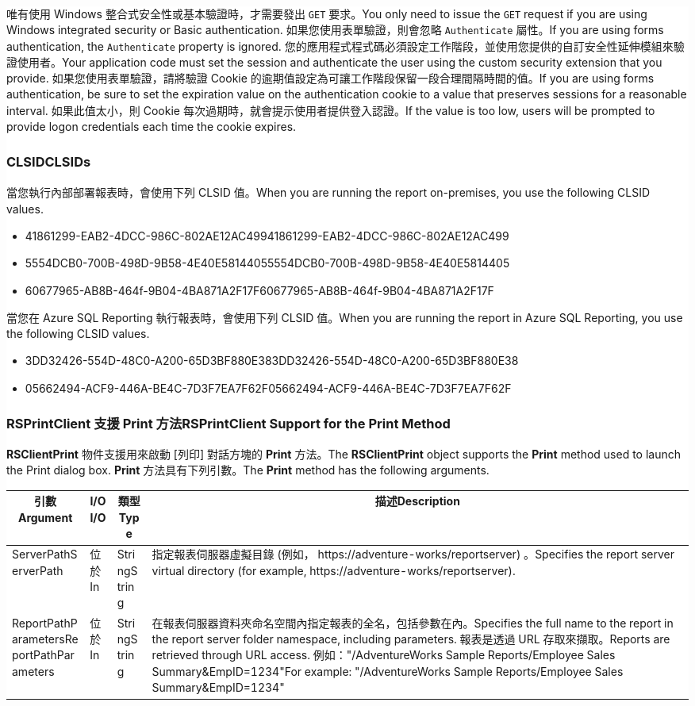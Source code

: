  <span data-ttu-id="ae5d7-217">唯有使用 Windows 整合式安全性或基本驗證時，才需要發出 `GET` 要求。</span><span class="sxs-lookup"><span data-stu-id="ae5d7-217">You only need to issue the `GET` request if you are using Windows integrated security or Basic authentication.</span></span> <span data-ttu-id="ae5d7-218">如果您使用表單驗證，則會忽略 `Authenticate` 屬性。</span><span class="sxs-lookup"><span data-stu-id="ae5d7-218">If you are using forms authentication, the `Authenticate` property is ignored.</span></span> <span data-ttu-id="ae5d7-219">您的應用程式程式碼必須設定工作階段，並使用您提供的自訂安全性延伸模組來驗證使用者。</span><span class="sxs-lookup"><span data-stu-id="ae5d7-219">Your application code must set the session and authenticate the user using the custom security extension that you provide.</span></span> <span data-ttu-id="ae5d7-220">如果您使用表單驗證，請將驗證 Cookie 的逾期值設定為可讓工作階段保留一段合理間隔時間的值。</span><span class="sxs-lookup"><span data-stu-id="ae5d7-220">If you are using forms authentication, be sure to set the expiration value on the authentication cookie to a value that preserves sessions for a reasonable interval.</span></span> <span data-ttu-id="ae5d7-221">如果此值太小，則 Cookie 每次過期時，就會提示使用者提供登入認證。</span><span class="sxs-lookup"><span data-stu-id="ae5d7-221">If the value is too low, users will be prompted to provide logon credentials each time the cookie expires.</span></span>  
  
### <a name="clsids"></a><span data-ttu-id="ae5d7-222">CLSID</span><span class="sxs-lookup"><span data-stu-id="ae5d7-222">CLSIDs</span></span>  
 <span data-ttu-id="ae5d7-223">當您執行內部部署報表時，會使用下列 CLSID 值。</span><span class="sxs-lookup"><span data-stu-id="ae5d7-223">When you are running the report on-premises, you use the following CLSID values.</span></span>  
  
-   <span data-ttu-id="ae5d7-224">41861299-EAB2-4DCC-986C-802AE12AC499</span><span class="sxs-lookup"><span data-stu-id="ae5d7-224">41861299-EAB2-4DCC-986C-802AE12AC499</span></span>  
  
-   <span data-ttu-id="ae5d7-225">5554DCB0-700B-498D-9B58-4E40E5814405</span><span class="sxs-lookup"><span data-stu-id="ae5d7-225">5554DCB0-700B-498D-9B58-4E40E5814405</span></span>  
  
-   <span data-ttu-id="ae5d7-226">60677965-AB8B-464f-9B04-4BA871A2F17F</span><span class="sxs-lookup"><span data-stu-id="ae5d7-226">60677965-AB8B-464f-9B04-4BA871A2F17F</span></span>  
  
 <span data-ttu-id="ae5d7-227">當您在 Azure SQL Reporting 執行報表時，會使用下列 CLSID 值。</span><span class="sxs-lookup"><span data-stu-id="ae5d7-227">When you are running the report in Azure SQL Reporting, you use the following CLSID values.</span></span>  
  
-   <span data-ttu-id="ae5d7-228">3DD32426-554D-48C0-A200-65D3BF880E38</span><span class="sxs-lookup"><span data-stu-id="ae5d7-228">3DD32426-554D-48C0-A200-65D3BF880E38</span></span>  
  
-   <span data-ttu-id="ae5d7-229">05662494-ACF9-446A-BE4C-7D3F7EA7F62F</span><span class="sxs-lookup"><span data-stu-id="ae5d7-229">05662494-ACF9-446A-BE4C-7D3F7EA7F62F</span></span>  
  
### <a name="rsprintclient-support-for-the-print-method"></a><span data-ttu-id="ae5d7-230">RSPrintClient 支援 Print 方法</span><span class="sxs-lookup"><span data-stu-id="ae5d7-230">RSPrintClient Support for the Print Method</span></span>  
 <span data-ttu-id="ae5d7-231">**RSClientPrint** 物件支援用來啟動 [列印] 對話方塊的 **Print** 方法。</span><span class="sxs-lookup"><span data-stu-id="ae5d7-231">The **RSClientPrint** object supports the **Print** method used to launch the Print dialog box.</span></span> <span data-ttu-id="ae5d7-232">**Print** 方法具有下列引數。</span><span class="sxs-lookup"><span data-stu-id="ae5d7-232">The **Print** method has the following arguments.</span></span>  
  
|<span data-ttu-id="ae5d7-233">引數</span><span class="sxs-lookup"><span data-stu-id="ae5d7-233">Argument</span></span>|<span data-ttu-id="ae5d7-234">I/O</span><span class="sxs-lookup"><span data-stu-id="ae5d7-234">I/O</span></span>|<span data-ttu-id="ae5d7-235">類型</span><span class="sxs-lookup"><span data-stu-id="ae5d7-235">Type</span></span>|<span data-ttu-id="ae5d7-236">描述</span><span class="sxs-lookup"><span data-stu-id="ae5d7-236">Description</span></span>|  
|--------------|----------|----------|-----------------|  
|<span data-ttu-id="ae5d7-237">ServerPath</span><span class="sxs-lookup"><span data-stu-id="ae5d7-237">ServerPath</span></span>|<span data-ttu-id="ae5d7-238">位於</span><span class="sxs-lookup"><span data-stu-id="ae5d7-238">In</span></span>|<span data-ttu-id="ae5d7-239">String</span><span class="sxs-lookup"><span data-stu-id="ae5d7-239">String</span></span>|<span data-ttu-id="ae5d7-240">指定報表伺服器虛擬目錄 (例如， https://adventure-works/reportserver) 。</span><span class="sxs-lookup"><span data-stu-id="ae5d7-240">Specifies the report server virtual directory (for example, https://adventure-works/reportserver).</span></span>|  
|<span data-ttu-id="ae5d7-241">ReportPathParameters</span><span class="sxs-lookup"><span data-stu-id="ae5d7-241">ReportPathParameters</span></span>|<span data-ttu-id="ae5d7-242">位於</span><span class="sxs-lookup"><span data-stu-id="ae5d7-242">In</span></span>|<span data-ttu-id="ae5d7-243">String</span><span class="sxs-lookup"><span data-stu-id="ae5d7-243">String</span></span>|<span data-ttu-id="ae5d7-244">在報表伺服器資料夾命名空間內指定報表的全名，包括參數在內。</span><span class="sxs-lookup"><span data-stu-id="ae5d7-244">Specifies the full name to the report in the report server folder namespace, including parameters.</span></span> <span data-ttu-id="ae5d7-245">報表是透過 URL 存取來擷取。</span><span class="sxs-lookup"><span data-stu-id="ae5d7-245">Reports are retrieved through URL access.</span></span> <span data-ttu-id="ae5d7-246">例如："/AdventureWorks Sample Reports/Employee Sales Summary&EmpID=1234"</span><span class="sxs-lookup"><span data-stu-id="ae5d7-246">For example: "/AdventureWorks Sample Reports/Employee Sales Summary&EmpID=1234"</span></span>|  